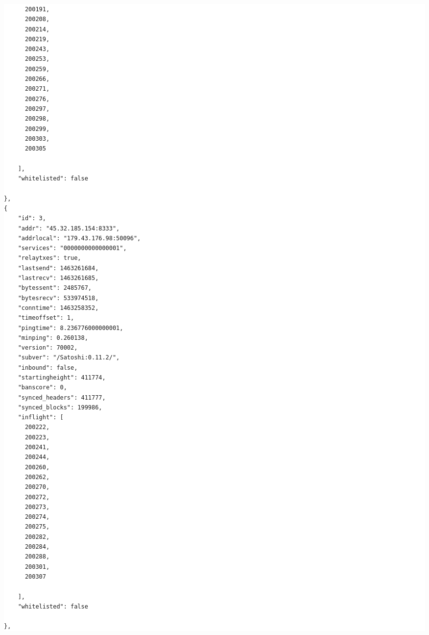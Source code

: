 ```
      200191, 
      200208, 
      200214, 
      200219, 
      200243, 
      200253, 
      200259, 
      200266, 
      200271, 
      200276, 
      200297, 
      200298, 
      200299, 
      200303, 
      200305
    
    ],
    "whitelisted": false
  
}, 
{
    "id": 3,
    "addr": "45.32.185.154:8333",
    "addrlocal": "179.43.176.98:50096",
    "services": "0000000000000001",
    "relaytxes": true,
    "lastsend": 1463261684,
    "lastrecv": 1463261685,
    "bytessent": 2485767,
    "bytesrecv": 533974518,
    "conntime": 1463258352,
    "timeoffset": 1,
    "pingtime": 8.236776000000001,
    "minping": 0.260138,
    "version": 70002,
    "subver": "/Satoshi:0.11.2/",
    "inbound": false,
    "startingheight": 411774,
    "banscore": 0,
    "synced_headers": 411777,
    "synced_blocks": 199986,
    "inflight": [
      200222, 
      200223, 
      200241, 
      200244, 
      200260, 
      200262, 
      200270, 
      200272, 
      200273, 
      200274, 
      200275, 
      200282, 
      200284, 
      200288, 
      200301, 
      200307
    
    ],
    "whitelisted": false
  
},
```